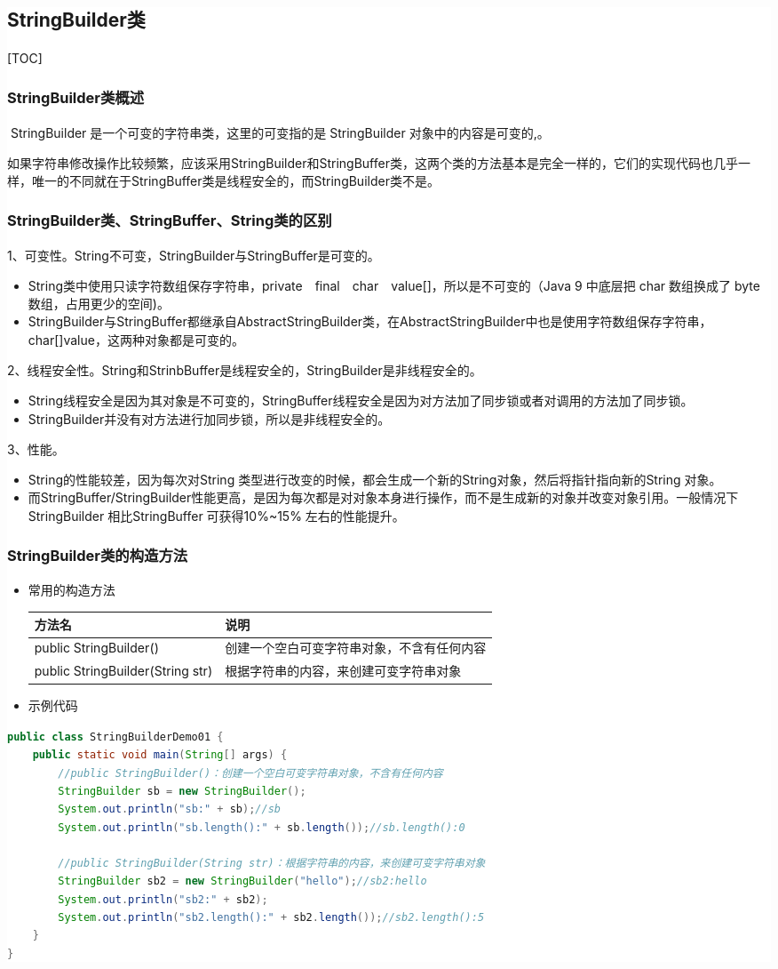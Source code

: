 ## StringBuilder类

[TOC]



### StringBuilder类概述

​	StringBuilder 是一个可变的字符串类，这里的可变指的是 StringBuilder 对象中的内容是可变的,。

如果字符串修改操作比较频繁，应该采用StringBuilder和StringBuffer类，这两个类的方法基本是完全一样的，它们的实现代码也几乎一样，唯一的不同就在于StringBuffer类是线程安全的，而StringBuilder类不是。



### StringBuilder类、StringBuffer、String类的区别

1、可变性。String不可变，StringBuilder与StringBuffer是可变的。

- String类中使用只读字符数组保存字符串，private final char value[]，所以是不可变的（Java 9 中底层把 char 数组换成了 byte 数组，占用更少的空间)。
- StringBuilder与StringBuffer都继承自AbstractStringBuilder类，在AbstractStringBuilder中也是使用字符数组保存字符串，char[]value，这两种对象都是可变的。

2、线程安全性。String和StrinbBuffer是线程安全的，StringBuilder是非线程安全的。

- String线程安全是因为其对象是不可变的，StringBuffer线程安全是因为对方法加了同步锁或者对调用的方法加了同步锁。
- StringBuilder并没有对方法进行加同步锁，所以是非线程安全的。

3、性能。

- String的性能较差，因为每次对String 类型进行改变的时候，都会生成一个新的String对象，然后将指针指向新的String 对象。
- 而StringBuffer/StringBuilder性能更高，是因为每次都是对对象本身进行操作，而不是生成新的对象并改变对象引用。一般情况下StringBuilder 相比StringBuffer 可获得10%~15% 左右的性能提升。

### StringBuilder类的构造方法

- 常用的构造方法

  | 方法名                             | 说明                                       |
  | ---------------------------------- | ------------------------------------------ |
  | public StringBuilder()             | 创建一个空白可变字符串对象，不含有任何内容 |
  | public StringBuilder(String   str) | 根据字符串的内容，来创建可变字符串对象     |

- 示例代码

```java
public class StringBuilderDemo01 {
    public static void main(String[] args) {
        //public StringBuilder()：创建一个空白可变字符串对象，不含有任何内容
        StringBuilder sb = new StringBuilder();
        System.out.println("sb:" + sb);//sb
        System.out.println("sb.length():" + sb.length());//sb.length():0

        //public StringBuilder(String str)：根据字符串的内容，来创建可变字符串对象
        StringBuilder sb2 = new StringBuilder("hello");//sb2:hello
        System.out.println("sb2:" + sb2);
        System.out.println("sb2.length():" + sb2.length());//sb2.length():5
    }
}
```
